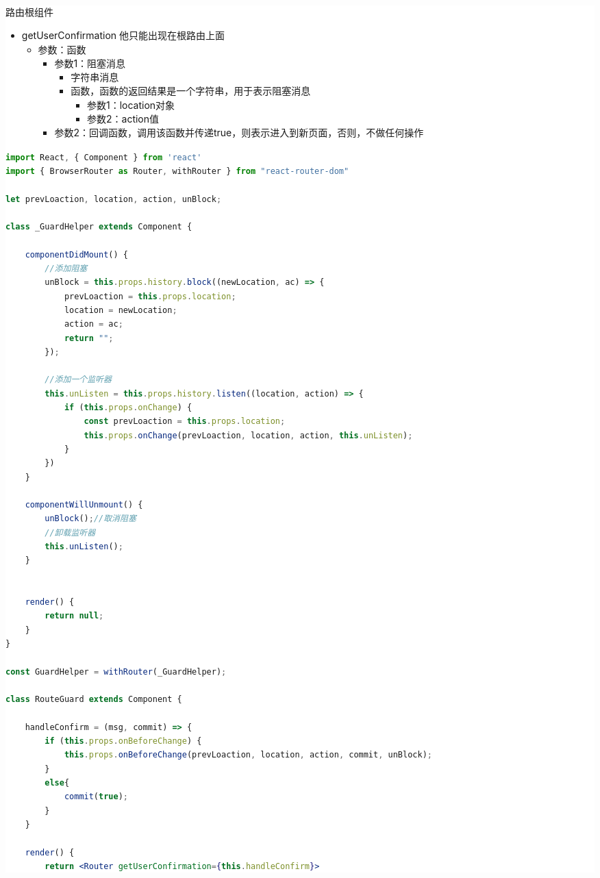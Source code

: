 
路由根组件

- getUserConfirmation 他只能出现在根路由上面
  - 参数：函数
    - 参数1：阻塞消息
      - 字符串消息
      - 函数，函数的返回结果是一个字符串，用于表示阻塞消息
        - 参数1：location对象
        - 参数2：action值
    - 参数2：回调函数，调用该函数并传递true，则表示进入到新页面，否则，不做任何操作

```jsx
import React, { Component } from 'react'
import { BrowserRouter as Router, withRouter } from "react-router-dom"

let prevLoaction, location, action, unBlock;

class _GuardHelper extends Component {

    componentDidMount() {
        //添加阻塞
        unBlock = this.props.history.block((newLocation, ac) => {
            prevLoaction = this.props.location;
            location = newLocation;
            action = ac;
            return "";
        });

        //添加一个监听器
        this.unListen = this.props.history.listen((location, action) => {
            if (this.props.onChange) {
                const prevLoaction = this.props.location;
                this.props.onChange(prevLoaction, location, action, this.unListen);
            }
        })
    }

    componentWillUnmount() {
        unBlock();//取消阻塞
        //卸载监听器
        this.unListen();
    }


    render() {
        return null;
    }
}

const GuardHelper = withRouter(_GuardHelper);

class RouteGuard extends Component {

    handleConfirm = (msg, commit) => {
        if (this.props.onBeforeChange) {
            this.props.onBeforeChange(prevLoaction, location, action, commit, unBlock);
        }
        else{
            commit(true);
        }
    }

    render() {
        return <Router getUserConfirmation={this.handleConfirm}>
```
